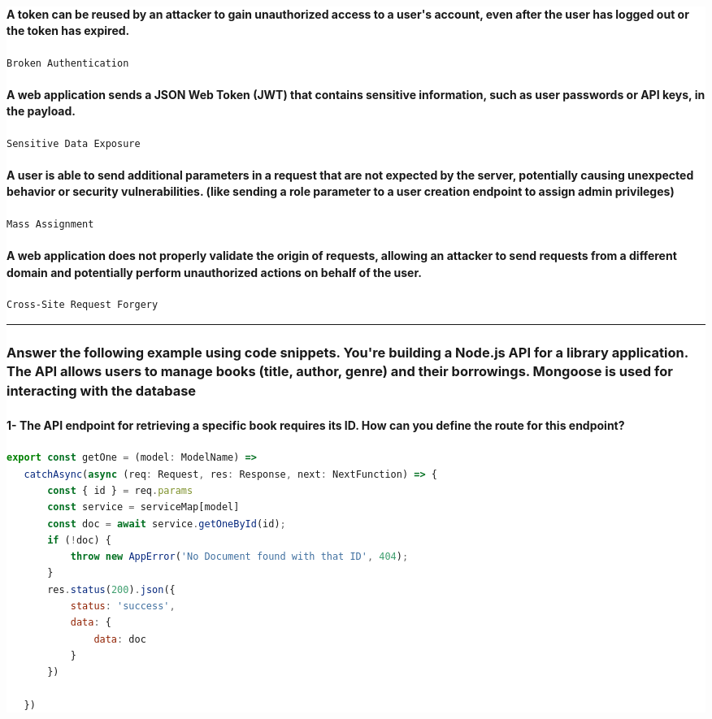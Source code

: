 #### A token can be reused by an attacker to gain unauthorized access to a user's account, even after the user has logged out or the token has expired.

`Broken Authentication`

#### A web application sends a JSON Web Token (JWT) that contains sensitive information, such as user passwords or API keys, in the payload.
`Sensitive Data Exposure`

#### A user is able to send additional parameters in a request that are not expected by the server, potentially causing unexpected behavior or security vulnerabilities. (like sending a role parameter to a user creation endpoint to assign admin privileges)
`Mass Assignment`

#### A web application does not properly validate the origin of requests, allowing an attacker to send requests from a different domain and potentially perform unauthorized actions on behalf of the user.
`Cross-Site Request Forgery`


___
 ### Answer the following example using code snippets. You're building a Node.js API for a library application. The API allows users to manage books (title, author, genre) and their borrowings. Mongoose is used for interacting with the database

#### 1- The API endpoint for retrieving a specific book requires its ID. How can you define the route for this endpoint?
 ``` js
export const getOne = (model: ModelName) =>
    catchAsync(async (req: Request, res: Response, next: NextFunction) => {
        const { id } = req.params
        const service = serviceMap[model]
        const doc = await service.getOneById(id);
        if (!doc) {
            throw new AppError('No Document found with that ID', 404);
        }
        res.status(200).json({
            status: 'success',
            data: {
                data: doc
            }
        })

    })
 ```
